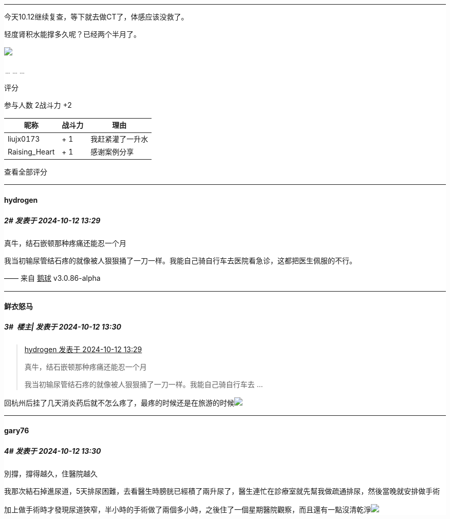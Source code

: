 ----------------------------------------------------------------------------------------------------------

今天10.12继续复查，等下就去做CT了，体感应该没救了。

轻度肾积水能撑多久呢？已经两个半月了。

<img src="https://static.saraba1st.com/image/smiley/face2017/145.png" referrerpolicy="no-referrer">

﹍﹍﹍

评分

 参与人数 2战斗力 +2

|昵称|战斗力|理由|
|----|---|---|
| liujx0173| + 1|我赶紧灌了一升水|
| Raising_Heart| + 1|感谢案例分享|

查看全部评分

*****

####  hydrogen  
##### 2#       发表于 2024-10-12 13:29

真牛，结石嵌顿那种疼痛还能忍一个月

我当初输尿管结石疼的就像被人狠狠捅了一刀一样。我能自己骑自行车去医院看急诊，这都把医生佩服的不行。

—— 来自 [鹅球](https://www.pgyer.com/xfPejhuq) v3.0.86-alpha

*****

####  鲜衣怒马  
##### 3#         楼主| 发表于 2024-10-12 13:30

<blockquote><a href="httphttps://bbs.saraba1st.com/2b/forum.php?mod=redirect&amp;goto=findpost&amp;pid=66433137&amp;ptid=2202867" target="_blank">hydrogen 发表于 2024-10-12 13:29</a>

真牛，结石嵌顿那种疼痛还能忍一个月

我当初输尿管结石疼的就像被人狠狠捅了一刀一样。我能自己骑自行车去 ...</blockquote>
回杭州后挂了几天消炎药后就不怎么疼了，最疼的时候还是在旅游的时候<img src="https://static.saraba1st.com/image/smiley/face2017/018.png" referrerpolicy="no-referrer">

*****

####  gary76  
##### 4#       发表于 2024-10-12 13:30

別撐，撐得越久，住醫院越久

我那次結石掉進尿道，5天排尿困難，去看醫生時膀胱已經積了兩升尿了，醫生連忙在診療室就先幫我做疏通排尿，然後當晚就安排做手術

加上做手術時才發現尿道狹窄，半小時的手術做了兩個多小時，之後住了一個星期醫院觀察，而且還有一點沒清乾淨<img src="https://static.saraba1st.com/image/smiley/face2017/068.png" referrerpolicy="no-referrer">
